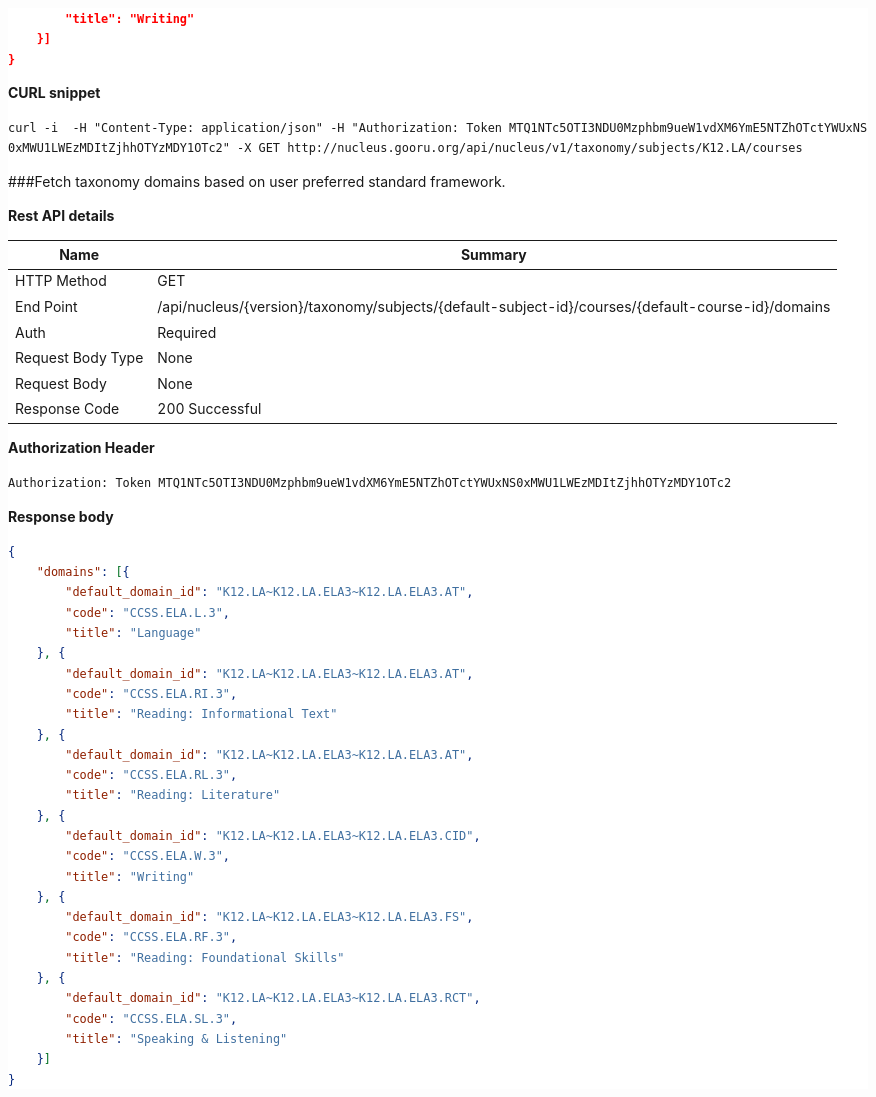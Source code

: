 ```json
        "title": "Writing"
    }]
}
```

**CURL snippet**

```posh
curl -i  -H "Content-Type: application/json" -H "Authorization: Token MTQ1NTc5OTI3NDU0Mzphbm9ueW1vdXM6YmE5NTZhOTctYWUxNS0xMWU1LWEzMDItZjhhOTYzMDY1OTc2" -X GET http://nucleus.gooru.org/api/nucleus/v1/taxonomy/subjects/K12.LA/courses
```

###Fetch taxonomy domains  based on  user preferred  standard framework.

**Rest API details**

| Name | Summary |
|------------------------|--------|
| HTTP Method | GET |
| End Point | /api/nucleus/{version}/taxonomy/subjects/{default-subject-id}/courses/{default-course-id}/domains |
| Auth | Required |
| Request Body Type | None |
| Request Body  | None |
| Response Code | 200 Successful |


**Authorization Header**

```
Authorization: Token MTQ1NTc5OTI3NDU0Mzphbm9ueW1vdXM6YmE5NTZhOTctYWUxNS0xMWU1LWEzMDItZjhhOTYzMDY1OTc2
```

**Response body**

```json
{
    "domains": [{
        "default_domain_id": "K12.LA~K12.LA.ELA3~K12.LA.ELA3.AT",
        "code": "CCSS.ELA.L.3",
        "title": "Language"
    }, {
        "default_domain_id": "K12.LA~K12.LA.ELA3~K12.LA.ELA3.AT",
        "code": "CCSS.ELA.RI.3",
        "title": "Reading: Informational Text"
    }, {
        "default_domain_id": "K12.LA~K12.LA.ELA3~K12.LA.ELA3.AT",
        "code": "CCSS.ELA.RL.3",
        "title": "Reading: Literature"
    }, {
        "default_domain_id": "K12.LA~K12.LA.ELA3~K12.LA.ELA3.CID",
        "code": "CCSS.ELA.W.3",
        "title": "Writing"
    }, {
        "default_domain_id": "K12.LA~K12.LA.ELA3~K12.LA.ELA3.FS",
        "code": "CCSS.ELA.RF.3",
        "title": "Reading: Foundational Skills"
    }, {
        "default_domain_id": "K12.LA~K12.LA.ELA3~K12.LA.ELA3.RCT",
        "code": "CCSS.ELA.SL.3",
        "title": "Speaking & Listening"
    }]
}
```